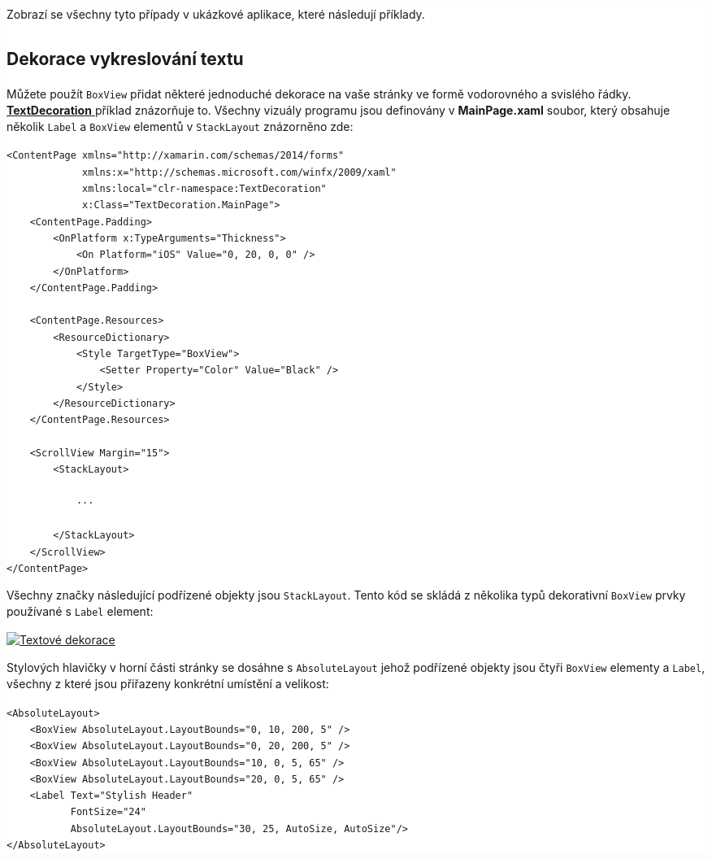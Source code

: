 Zobrazí se všechny tyto případy v ukázkové aplikace, které následují příklady.

<a name="textdecorations" />

## <a name="rendering-text-decorations"></a>Dekorace vykreslování textu

Můžete použít `BoxView` přidat některé jednoduché dekorace na vaše stránky ve formě vodorovného a svislého řádky. [ **TextDecoration** ](https://developer.xamarin.com/samples/xamarin-forms/BoxView/TextDecoration) příklad znázorňuje to. Všechny vizuály programu jsou definovány v **MainPage.xaml** soubor, který obsahuje několik `Label` a `BoxView` elementů v `StackLayout` znázorněno zde:

```xaml
<ContentPage xmlns="http://xamarin.com/schemas/2014/forms"
             xmlns:x="http://schemas.microsoft.com/winfx/2009/xaml"
             xmlns:local="clr-namespace:TextDecoration"
             x:Class="TextDecoration.MainPage">
    <ContentPage.Padding>
        <OnPlatform x:TypeArguments="Thickness">
            <On Platform="iOS" Value="0, 20, 0, 0" />
        </OnPlatform>
    </ContentPage.Padding>

    <ContentPage.Resources>
        <ResourceDictionary>
            <Style TargetType="BoxView">
                <Setter Property="Color" Value="Black" />
            </Style>
        </ResourceDictionary>
    </ContentPage.Resources>

    <ScrollView Margin="15">
        <StackLayout>

            ···

        </StackLayout>
    </ScrollView>
</ContentPage>
```

Všechny značky následující podřízené objekty jsou `StackLayout`. Tento kód se skládá z několika typů dekorativní `BoxView` prvky používané s `Label` element:

[![Textové dekorace](boxview-images/textdecoration-small.png "textové dekorace")](boxview-images/textdecoration-large.png#lightbox "textové dekorace")

Stylových hlavičky v horní části stránky se dosáhne s `AbsoluteLayout` jehož podřízené objekty jsou čtyři `BoxView` elementy a `Label`, všechny z které jsou přiřazeny konkrétní umístění a velikost:

```xaml
<AbsoluteLayout>
    <BoxView AbsoluteLayout.LayoutBounds="0, 10, 200, 5" />
    <BoxView AbsoluteLayout.LayoutBounds="0, 20, 200, 5" />
    <BoxView AbsoluteLayout.LayoutBounds="10, 0, 5, 65" />
    <BoxView AbsoluteLayout.LayoutBounds="20, 0, 5, 65" />
    <Label Text="Stylish Header"
           FontSize="24"
           AbsoluteLayout.LayoutBounds="30, 25, AutoSize, AutoSize"/>
</AbsoluteLayout>
```
